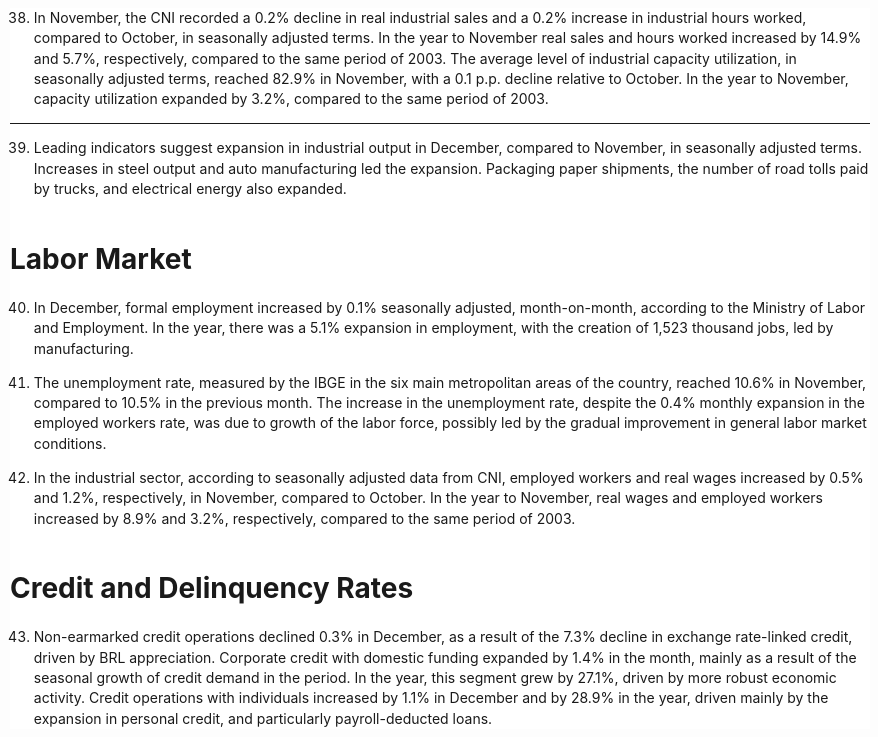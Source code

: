 38. In November, the CNI recorded a 0.2% decline in real industrial sales and a 0.2% increase in industrial
hours worked, compared to October, in seasonally adjusted terms. In the year to November real sales and hours
worked increased by 14.9% and 5.7%, respectively, compared to the same period of 2003. The average level of
industrial capacity utilization, in seasonally adjusted terms, reached 82.9% in November, with a 0.1 p.p. decline
relative to October. In the year to November, capacity utilization expanded by 3.2%, compared to the same period
of 2003.


-----

39. Leading indicators suggest expansion in industrial output in December, compared to November, in
seasonally adjusted terms. Increases in steel output and auto manufacturing led the expansion. Packaging paper
shipments, the number of road tolls paid by trucks, and electrical energy also expanded.

# Labor Market

40. In December, formal employment increased by 0.1% seasonally adjusted, month-on-month, according to
the Ministry of Labor and Employment. In the year, there was a 5.1% expansion in employment, with the creation of
1,523 thousand jobs, led by manufacturing.

41. The unemployment rate, measured by the IBGE in the six main metropolitan areas of the country, reached
10.6% in November, compared to 10.5% in the previous month. The increase in the unemployment rate, despite
the 0.4% monthly expansion in the employed workers rate, was due to growth of the labor force, possibly led by the
gradual improvement in general labor market conditions.

42. In the industrial sector, according to seasonally adjusted data from CNI, employed workers and real wages
increased by 0.5% and 1.2%, respectively, in November, compared to October. In the year to November, real
wages and employed workers increased by 8.9% and 3.2%, respectively, compared to the same period of 2003.

# Credit and Delinquency Rates

43. Non-earmarked credit operations declined 0.3% in December, as a result of the 7.3% decline in exchange
rate-linked credit, driven by BRL appreciation. Corporate credit with domestic funding expanded by 1.4% in the
month, mainly as a result of the seasonal growth of credit demand in the period. In the year, this segment grew by
27.1%, driven by more robust economic activity. Credit operations with individuals increased by 1.1% in December
and by 28.9% in the year, driven mainly by the expansion in personal credit, and particularly payroll-deducted
loans.
